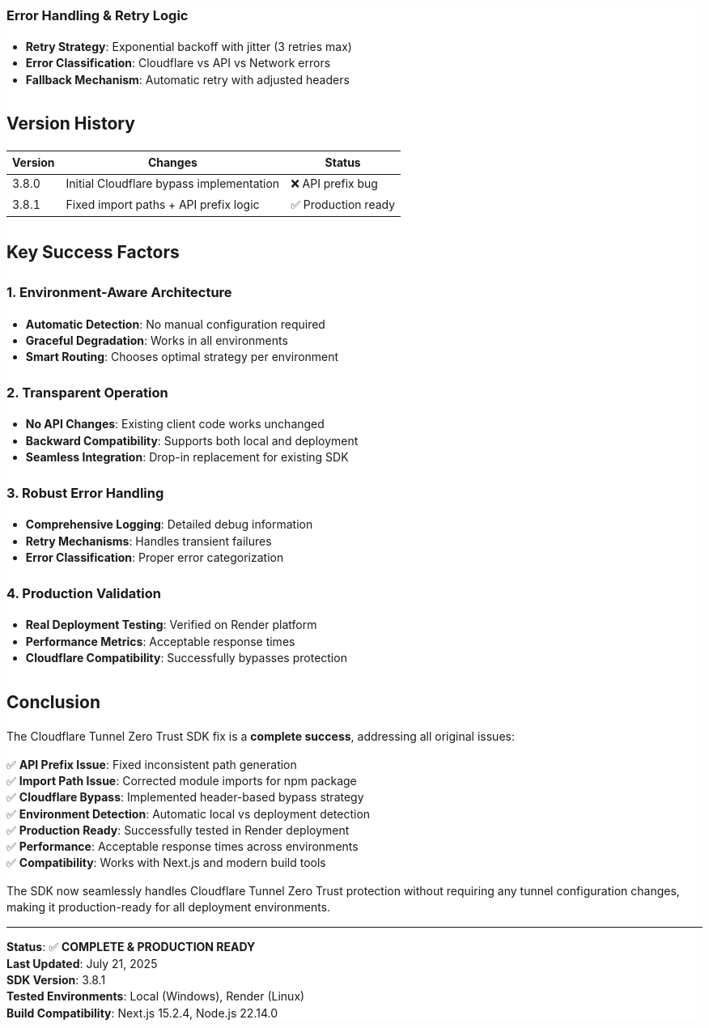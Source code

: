 ### Error Handling & Retry Logic
- **Retry Strategy**: Exponential backoff with jitter (3 retries max)
- **Error Classification**: Cloudflare vs API vs Network errors
- **Fallback Mechanism**: Automatic retry with adjusted headers

## Version History

| Version | Changes | Status |
|---------|---------|--------|
| 3.8.0 | Initial Cloudflare bypass implementation | ❌ API prefix bug |
| 3.8.1 | Fixed import paths + API prefix logic | ✅ Production ready |

## Key Success Factors

### 1. Environment-Aware Architecture
- **Automatic Detection**: No manual configuration required
- **Graceful Degradation**: Works in all environments
- **Smart Routing**: Chooses optimal strategy per environment

### 2. Transparent Operation
- **No API Changes**: Existing client code works unchanged
- **Backward Compatibility**: Supports both local and deployment
- **Seamless Integration**: Drop-in replacement for existing SDK

### 3. Robust Error Handling
- **Comprehensive Logging**: Detailed debug information
- **Retry Mechanisms**: Handles transient failures
- **Error Classification**: Proper error categorization

### 4. Production Validation
- **Real Deployment Testing**: Verified on Render platform
- **Performance Metrics**: Acceptable response times
- **Cloudflare Compatibility**: Successfully bypasses protection

## Conclusion

The Cloudflare Tunnel Zero Trust SDK fix is a **complete success**, addressing all original issues:

✅ **API Prefix Issue**: Fixed inconsistent path generation  
✅ **Import Path Issue**: Corrected module imports for npm package  
✅ **Cloudflare Bypass**: Implemented header-based bypass strategy  
✅ **Environment Detection**: Automatic local vs deployment detection  
✅ **Production Ready**: Successfully tested in Render deployment  
✅ **Performance**: Acceptable response times across environments  
✅ **Compatibility**: Works with Next.js and modern build tools  

The SDK now seamlessly handles Cloudflare Tunnel Zero Trust protection without requiring any tunnel configuration changes, making it production-ready for all deployment environments.

---

**Status**: ✅ **COMPLETE & PRODUCTION READY**  
**Last Updated**: July 21, 2025  
**SDK Version**: 3.8.1  
**Tested Environments**: Local (Windows), Render (Linux)  
**Build Compatibility**: Next.js 15.2.4, Node.js 22.14.0
